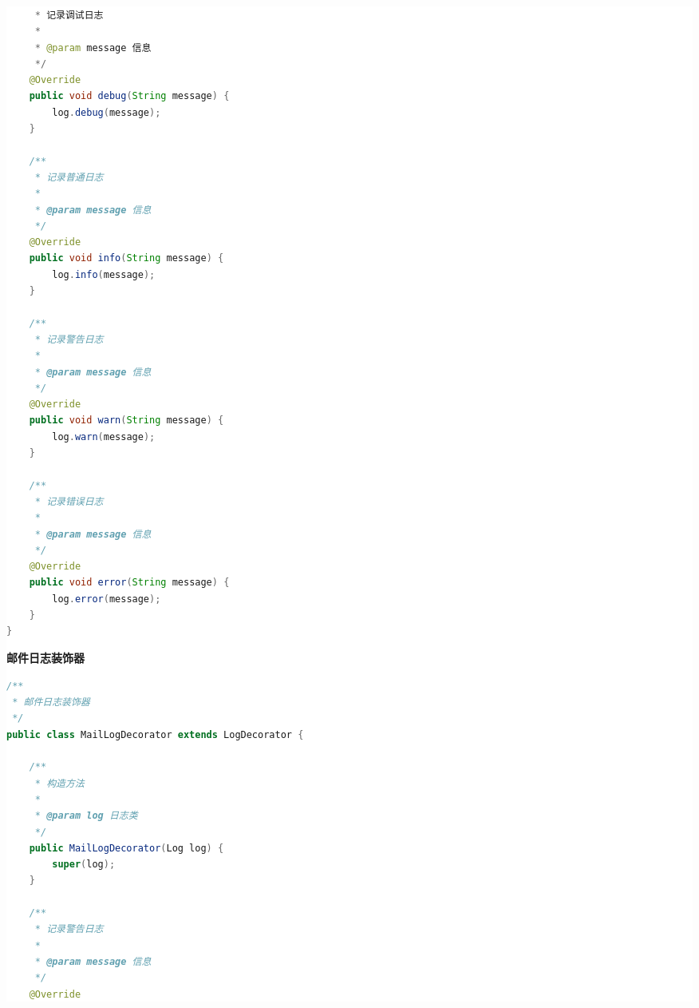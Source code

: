 ```java
     * 记录调试日志
     *
     * @param message 信息
     */
    @Override
    public void debug(String message) {
        log.debug(message);
    }

    /**
     * 记录普通日志
     *
     * @param message 信息
     */
    @Override
    public void info(String message) {
        log.info(message);
    }

    /**
     * 记录警告日志
     *
     * @param message 信息
     */
    @Override
    public void warn(String message) {
        log.warn(message);
    }

    /**
     * 记录错误日志
     *
     * @param message 信息
     */
    @Override
    public void error(String message) {
        log.error(message);
    }
}
```

**邮件日志装饰器**

```java
/**
 * 邮件日志装饰器
 */
public class MailLogDecorator extends LogDecorator {

    /**
     * 构造方法
     *
     * @param log 日志类
     */
    public MailLogDecorator(Log log) {
        super(log);
    }

    /**
     * 记录警告日志
     *
     * @param message 信息
     */
    @Override
```